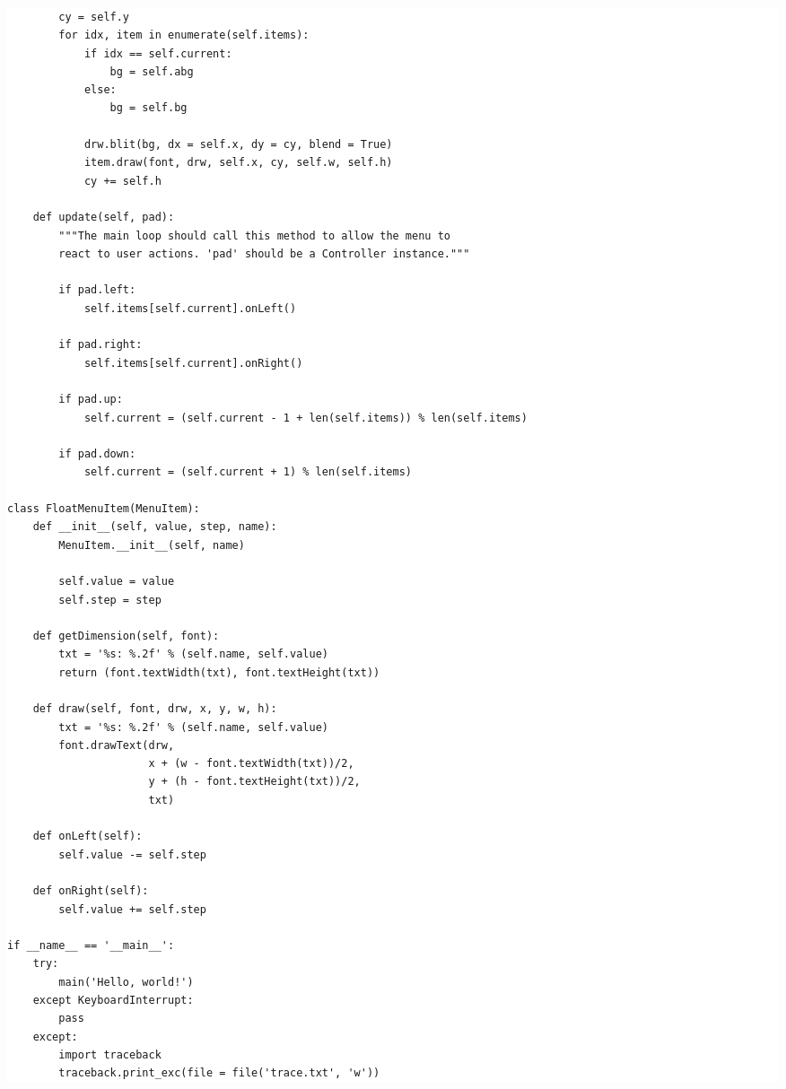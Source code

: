 ```
        cy = self.y
        for idx, item in enumerate(self.items):
            if idx == self.current:
                bg = self.abg
            else:
                bg = self.bg

            drw.blit(bg, dx = self.x, dy = cy, blend = True)
            item.draw(font, drw, self.x, cy, self.w, self.h)
            cy += self.h

    def update(self, pad):
        """The main loop should call this method to allow the menu to
        react to user actions. 'pad' should be a Controller instance."""

        if pad.left:
            self.items[self.current].onLeft()

        if pad.right:
            self.items[self.current].onRight()

        if pad.up:
            self.current = (self.current - 1 + len(self.items)) % len(self.items)

        if pad.down:
            self.current = (self.current + 1) % len(self.items)

class FloatMenuItem(MenuItem):
    def __init__(self, value, step, name):
        MenuItem.__init__(self, name)

        self.value = value
        self.step = step

    def getDimension(self, font):
        txt = '%s: %.2f' % (self.name, self.value)
        return (font.textWidth(txt), font.textHeight(txt))

    def draw(self, font, drw, x, y, w, h):
        txt = '%s: %.2f' % (self.name, self.value)
        font.drawText(drw,
                      x + (w - font.textWidth(txt))/2,
                      y + (h - font.textHeight(txt))/2,
                      txt)

    def onLeft(self):
        self.value -= self.step

    def onRight(self):
        self.value += self.step

if __name__ == '__main__':
    try:
        main('Hello, world!')
    except KeyboardInterrupt:
        pass
    except:
        import traceback
        traceback.print_exc(file = file('trace.txt', 'w'))
```
